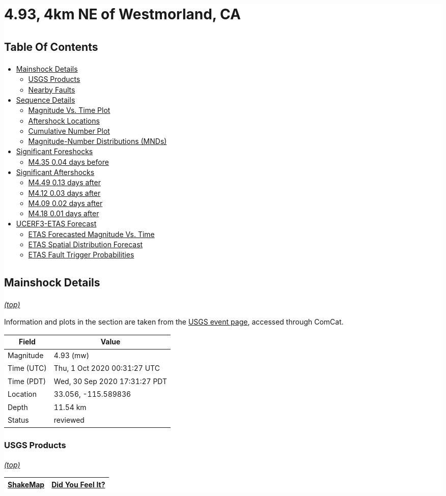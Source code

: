# 4.93, 4km NE of Westmorland, CA

## Table Of Contents

* [Mainshock Details](#mainshock-details)
  * [USGS Products](#usgs-products)
  * [Nearby Faults](#nearby-faults)
* [Sequence Details](#sequence-details)
  * [Magnitude Vs. Time Plot](#magnitude-vs-time-plot)
  * [Aftershock Locations](#aftershock-locations)
  * [Cumulative Number Plot](#cumulative-number-plot)
  * [Magnitude-Number Distributions (MNDs)](#magnitude-number-distributions-mnds)
* [Significant Foreshocks](#significant-foreshocks)
  * [M4.35 0.04 days before](#m435-004-days-before)
* [Significant Aftershocks](#significant-aftershocks)
  * [M4.49 0.13 days after](#m449-013-days-after)
  * [M4.12 0.03 days after](#m412-003-days-after)
  * [M4.09 0.02 days after](#m409-002-days-after)
  * [M4.18 0.01 days after](#m418-001-days-after)
* [UCERF3-ETAS Forecast](#ucerf3-etas-forecast)
  * [ETAS Forecasted Magnitude Vs. Time](#etas-forecasted-magnitude-vs-time)
  * [ETAS Spatial Distribution Forecast](#etas-spatial-distribution-forecast)
  * [ETAS Fault Trigger Probabilities](#etas-fault-trigger-probabilities)

## Mainshock Details
*[(top)](#table-of-contents)*

Information and plots in the section are taken from the [USGS event page](https://earthquake.usgs.gov/earthquakes/eventpage/ci39641528), accessed through ComCat.

| Field | Value |
|-----|-----|
| Magnitude | 4.93 (mw) |
| Time (UTC) | Thu, 1 Oct 2020 00:31:27 UTC |
| Time (PDT) | Wed, 30 Sep 2020 17:31:27 PDT |
| Location | 33.056, -115.589836 |
| Depth | 11.54 km |
| Status | reviewed |

### USGS Products
*[(top)](#table-of-contents)*

| <center>**[ShakeMap](https://earthquake.usgs.gov/earthquakes/eventpage/ci39641528/shakemap/)**</center> | <center>**[Did You Feel It?](https://earthquake.usgs.gov/earthquakes/eventpage/ci39641528/dyfi/)**</center> |
|-----|-----|
